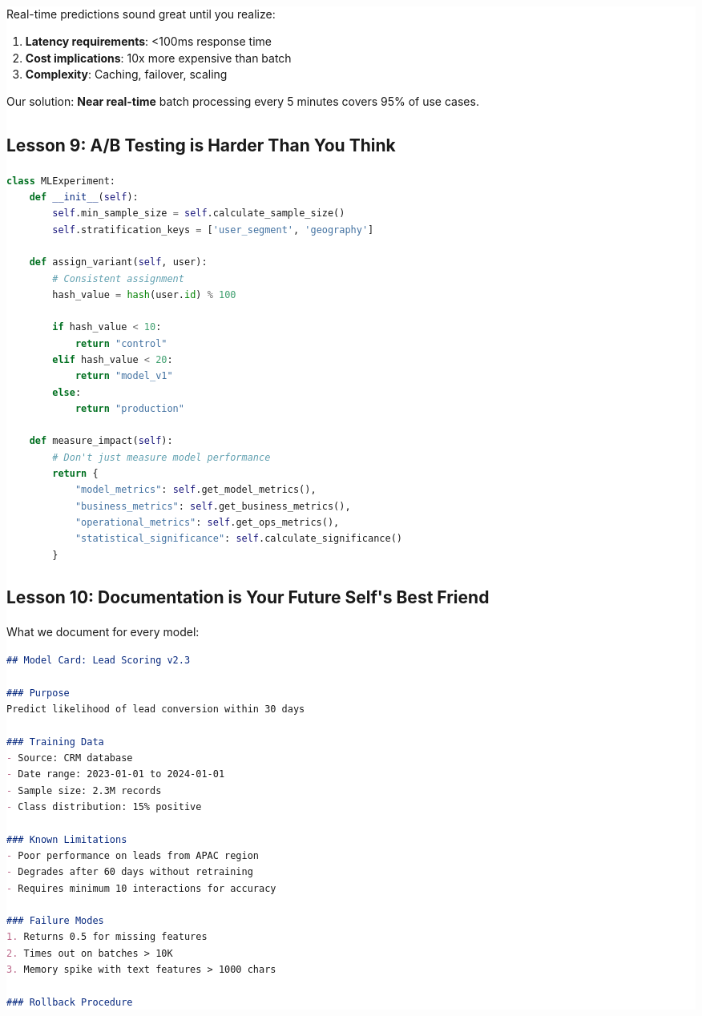 Real-time predictions sound great until you realize:

1. **Latency requirements**: <100ms response time
2. **Cost implications**: 10x more expensive than batch
3. **Complexity**: Caching, failover, scaling

Our solution: **Near real-time** batch processing every 5 minutes covers 95% of use cases.

## Lesson 9: A/B Testing is Harder Than You Think

```python
class MLExperiment:
    def __init__(self):
        self.min_sample_size = self.calculate_sample_size()
        self.stratification_keys = ['user_segment', 'geography']

    def assign_variant(self, user):
        # Consistent assignment
        hash_value = hash(user.id) % 100

        if hash_value < 10:
            return "control"
        elif hash_value < 20:
            return "model_v1"
        else:
            return "production"

    def measure_impact(self):
        # Don't just measure model performance
        return {
            "model_metrics": self.get_model_metrics(),
            "business_metrics": self.get_business_metrics(),
            "operational_metrics": self.get_ops_metrics(),
            "statistical_significance": self.calculate_significance()
        }
```

## Lesson 10: Documentation is Your Future Self's Best Friend

What we document for every model:

```markdown
## Model Card: Lead Scoring v2.3

### Purpose
Predict likelihood of lead conversion within 30 days

### Training Data
- Source: CRM database
- Date range: 2023-01-01 to 2024-01-01
- Sample size: 2.3M records
- Class distribution: 15% positive

### Known Limitations
- Poor performance on leads from APAC region
- Degrades after 60 days without retraining
- Requires minimum 10 interactions for accuracy

### Failure Modes
1. Returns 0.5 for missing features
2. Times out on batches > 10K
3. Memory spike with text features > 1000 chars

### Rollback Procedure
```